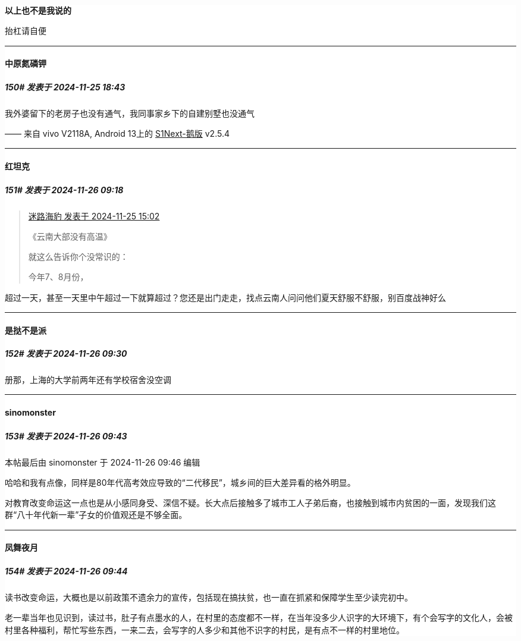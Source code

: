 <strong>以上也不是我说的</strong>

抬杠请自便


*****

####  中原氮磷钾  
##### 150#       发表于 2024-11-25 18:43

我外婆留下的老房子也没有通气，我同事家乡下的自建别墅也没通气

—— 来自 vivo V2118A, Android 13上的 [S1Next-鹅版](https://github.com/ykrank/S1-Next/releases) v2.5.4


*****

####  红坦克  
##### 151#       发表于 2024-11-26 09:18

<blockquote><a href="httphttps://bbs.saraba1st.com/2b/forum.php?mod=redirect&amp;goto=findpost&amp;pid=66770761&amp;ptid=2207706" target="_blank">迷路海豹 发表于 2024-11-25 15:02</a>

《云南大部没有高温》

就这么告诉你个没常识的：

今年7、8月份，</blockquote>
超过一天，甚至一天里中午超过一下就算超过？您还是出门走走，找点云南人问问他们夏天舒服不舒服，别百度战神好么


*****

####  是挞不是派  
##### 152#       发表于 2024-11-26 09:30

册那，上海的大学前两年还有学校宿舍没空调


*****

####  sinomonster  
##### 153#       发表于 2024-11-26 09:43

 本帖最后由 sinomonster 于 2024-11-26 09:46 编辑 

哈哈和我有点像，同样是80年代高考效应导致的“二代移民”，城乡间的巨大差异看的格外明显。

对教育改变命运这一点也是从小感同身受、深信不疑。长大点后接触多了城市工人子弟后裔，也接触到城市内贫困的一面，发现我们这群“八十年代新一辈”子女的价值观还是不够全面。

*****

####  凤舞夜月  
##### 154#       发表于 2024-11-26 09:44

读书改变命运，大概也是以前政策不遗余力的宣传，包括现在搞扶贫，也一直在抓紧和保障学生至少读完初中。

老一辈当年也见识到，读过书，肚子有点墨水的人，在村里的态度都不一样，在当年没多少人识字的大环境下，有个会写字的文化人，会被村里各种福利，帮忙写些东西，一来二去，会写字的人多少和其他不识字的村民，是有点不一样的村里地位。
